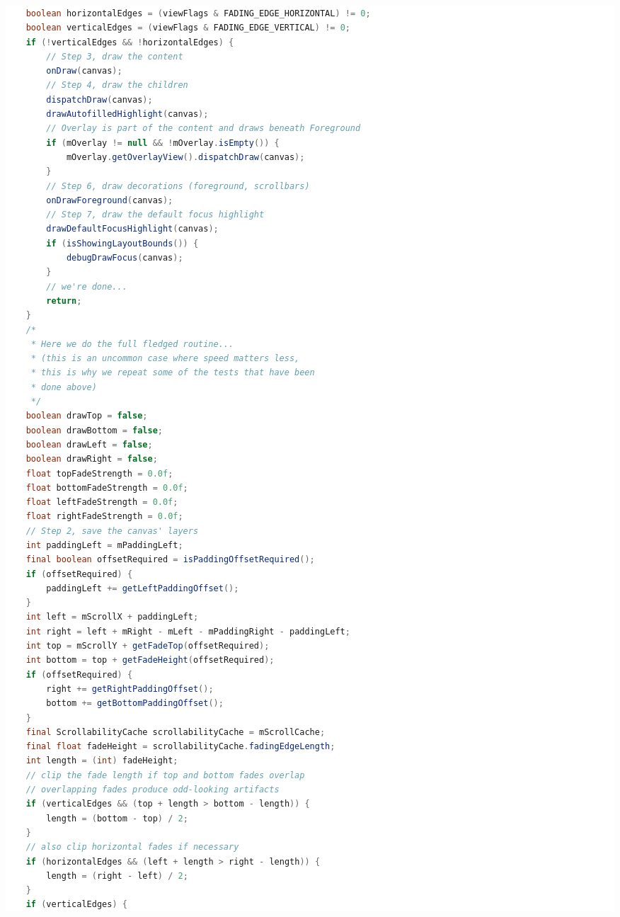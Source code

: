 ```java
	boolean horizontalEdges = (viewFlags & FADING_EDGE_HORIZONTAL) != 0;
	boolean verticalEdges = (viewFlags & FADING_EDGE_VERTICAL) != 0;
	if (!verticalEdges && !horizontalEdges) {
		// Step 3, draw the content
		onDraw(canvas);
		// Step 4, draw the children
		dispatchDraw(canvas);
		drawAutofilledHighlight(canvas);
		// Overlay is part of the content and draws beneath Foreground
		if (mOverlay != null && !mOverlay.isEmpty()) {
			mOverlay.getOverlayView().dispatchDraw(canvas);
		}
		// Step 6, draw decorations (foreground, scrollbars)
		onDrawForeground(canvas);
		// Step 7, draw the default focus highlight
		drawDefaultFocusHighlight(canvas);
		if (isShowingLayoutBounds()) {
			debugDrawFocus(canvas);
		}
		// we're done...
		return;
	}
	/*
	 * Here we do the full fledged routine...
	 * (this is an uncommon case where speed matters less,
	 * this is why we repeat some of the tests that have been
	 * done above)
	 */
	boolean drawTop = false;
	boolean drawBottom = false;
	boolean drawLeft = false;
	boolean drawRight = false;
	float topFadeStrength = 0.0f;
	float bottomFadeStrength = 0.0f;
	float leftFadeStrength = 0.0f;
	float rightFadeStrength = 0.0f;
	// Step 2, save the canvas' layers
	int paddingLeft = mPaddingLeft;
	final boolean offsetRequired = isPaddingOffsetRequired();
	if (offsetRequired) {
		paddingLeft += getLeftPaddingOffset();
	}
	int left = mScrollX + paddingLeft;
	int right = left + mRight - mLeft - mPaddingRight - paddingLeft;
	int top = mScrollY + getFadeTop(offsetRequired);
	int bottom = top + getFadeHeight(offsetRequired);
	if (offsetRequired) {
		right += getRightPaddingOffset();
		bottom += getBottomPaddingOffset();
	}
	final ScrollabilityCache scrollabilityCache = mScrollCache;
	final float fadeHeight = scrollabilityCache.fadingEdgeLength;
	int length = (int) fadeHeight;
	// clip the fade length if top and bottom fades overlap
	// overlapping fades produce odd-looking artifacts
	if (verticalEdges && (top + length > bottom - length)) {
		length = (bottom - top) / 2;
	}
	// also clip horizontal fades if necessary
	if (horizontalEdges && (left + length > right - length)) {
		length = (right - left) / 2;
	}
	if (verticalEdges) {
```